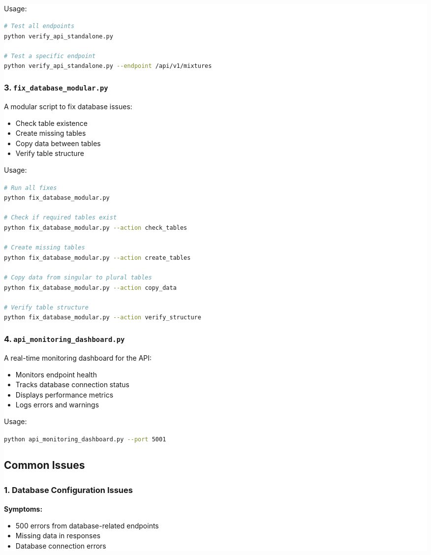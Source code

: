 Usage:
```bash
# Test all endpoints
python verify_api_standalone.py

# Test a specific endpoint
python verify_api_standalone.py --endpoint /api/v1/mixtures
```

### 3. `fix_database_modular.py`

A modular script to fix database issues:
- Check table existence
- Create missing tables
- Copy data between tables
- Verify table structure

Usage:
```bash
# Run all fixes
python fix_database_modular.py

# Check if required tables exist
python fix_database_modular.py --action check_tables

# Create missing tables
python fix_database_modular.py --action create_tables

# Copy data from singular to plural tables
python fix_database_modular.py --action copy_data

# Verify table structure
python fix_database_modular.py --action verify_structure
```

### 4. `api_monitoring_dashboard.py`

A real-time monitoring dashboard for the API:
- Monitors endpoint health
- Tracks database connection status
- Displays performance metrics
- Logs errors and warnings

Usage:
```bash
python api_monitoring_dashboard.py --port 5001
```

## Common Issues

### 1. Database Configuration Issues

**Symptoms:**
- 500 errors from database-related endpoints
- Missing data in responses
- Database connection errors
